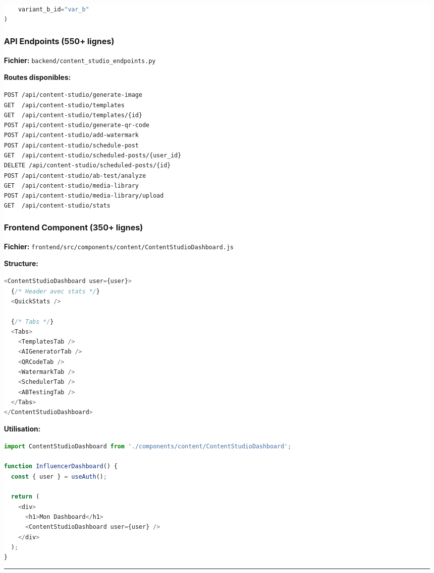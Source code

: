 ```python
    variant_b_id="var_b"
)
```

### API Endpoints (550+ lignes)

**Fichier:** `backend/content_studio_endpoints.py`

**Routes disponibles:**

```
POST /api/content-studio/generate-image
GET  /api/content-studio/templates
GET  /api/content-studio/templates/{id}
POST /api/content-studio/generate-qr-code
POST /api/content-studio/add-watermark
POST /api/content-studio/schedule-post
GET  /api/content-studio/scheduled-posts/{user_id}
DELETE /api/content-studio/scheduled-posts/{id}
POST /api/content-studio/ab-test/analyze
GET  /api/content-studio/media-library
POST /api/content-studio/media-library/upload
GET  /api/content-studio/stats
```

### Frontend Component (350+ lignes)

**Fichier:** `frontend/src/components/content/ContentStudioDashboard.js`

**Structure:**

```javascript
<ContentStudioDashboard user={user}>
  {/* Header avec stats */}
  <QuickStats />

  {/* Tabs */}
  <Tabs>
    <TemplatesTab />
    <AIGeneratorTab />
    <QRCodeTab />
    <WatermarkTab />
    <SchedulerTab />
    <ABTestingTab />
  </Tabs>
</ContentStudioDashboard>
```

**Utilisation:**

```javascript
import ContentStudioDashboard from './components/content/ContentStudioDashboard';

function InfluencerDashboard() {
  const { user } = useAuth();

  return (
    <div>
      <h1>Mon Dashboard</h1>
      <ContentStudioDashboard user={user} />
    </div>
  );
}
```

---